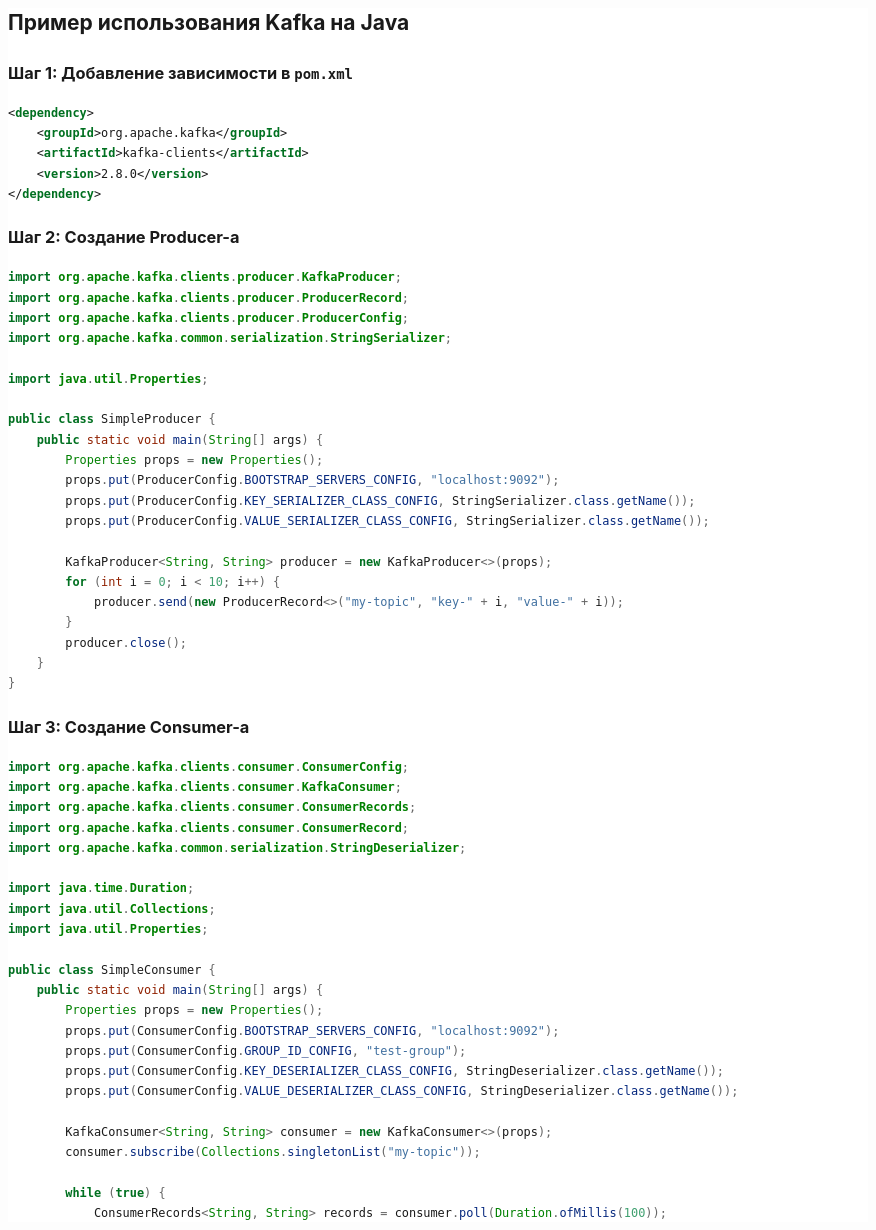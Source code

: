 ## Пример использования Kafka на Java

### Шаг 1: Добавление зависимости в `pom.xml`
```xml
<dependency>
    <groupId>org.apache.kafka</groupId>
    <artifactId>kafka-clients</artifactId>
    <version>2.8.0</version>
</dependency>
```

### Шаг 2: Создание Producer-а
```java
import org.apache.kafka.clients.producer.KafkaProducer;
import org.apache.kafka.clients.producer.ProducerRecord;
import org.apache.kafka.clients.producer.ProducerConfig;
import org.apache.kafka.common.serialization.StringSerializer;

import java.util.Properties;

public class SimpleProducer {
    public static void main(String[] args) {
        Properties props = new Properties();
        props.put(ProducerConfig.BOOTSTRAP_SERVERS_CONFIG, "localhost:9092");
        props.put(ProducerConfig.KEY_SERIALIZER_CLASS_CONFIG, StringSerializer.class.getName());
        props.put(ProducerConfig.VALUE_SERIALIZER_CLASS_CONFIG, StringSerializer.class.getName());

        KafkaProducer<String, String> producer = new KafkaProducer<>(props);
        for (int i = 0; i < 10; i++) {
            producer.send(new ProducerRecord<>("my-topic", "key-" + i, "value-" + i));
        }
        producer.close();
    }
}
```

### Шаг 3: Создание Consumer-а
```java
import org.apache.kafka.clients.consumer.ConsumerConfig;
import org.apache.kafka.clients.consumer.KafkaConsumer;
import org.apache.kafka.clients.consumer.ConsumerRecords;
import org.apache.kafka.clients.consumer.ConsumerRecord;
import org.apache.kafka.common.serialization.StringDeserializer;

import java.time.Duration;
import java.util.Collections;
import java.util.Properties;

public class SimpleConsumer {
    public static void main(String[] args) {
        Properties props = new Properties();
        props.put(ConsumerConfig.BOOTSTRAP_SERVERS_CONFIG, "localhost:9092");
        props.put(ConsumerConfig.GROUP_ID_CONFIG, "test-group");
        props.put(ConsumerConfig.KEY_DESERIALIZER_CLASS_CONFIG, StringDeserializer.class.getName());
        props.put(ConsumerConfig.VALUE_DESERIALIZER_CLASS_CONFIG, StringDeserializer.class.getName());

        KafkaConsumer<String, String> consumer = new KafkaConsumer<>(props);
        consumer.subscribe(Collections.singletonList("my-topic"));

        while (true) {
            ConsumerRecords<String, String> records = consumer.poll(Duration.ofMillis(100));
```